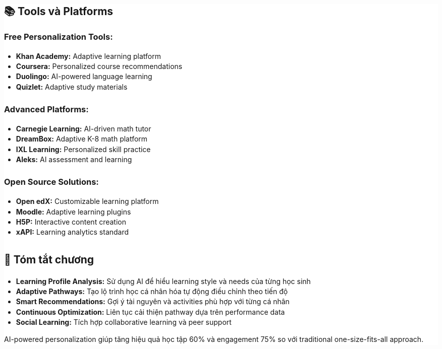 ## 📚 Tools và Platforms

### Free Personalization Tools:
- **Khan Academy:** Adaptive learning platform
- **Coursera:** Personalized course recommendations
- **Duolingo:** AI-powered language learning
- **Quizlet:** Adaptive study materials

### Advanced Platforms:
- **Carnegie Learning:** AI-driven math tutor
- **DreamBox:** Adaptive K-8 math platform
- **IXL Learning:** Personalized skill practice
- **Aleks:** AI assessment and learning

### Open Source Solutions:
- **Open edX:** Customizable learning platform
- **Moodle:** Adaptive learning plugins
- **H5P:** Interactive content creation
- **xAPI:** Learning analytics standard

## 🎯 Tóm tắt chương

- **Learning Profile Analysis:** Sử dụng AI để hiểu learning style và needs của từng học sinh
- **Adaptive Pathways:** Tạo lộ trình học cá nhân hóa tự động điều chỉnh theo tiến độ
- **Smart Recommendations:** Gợi ý tài nguyên và activities phù hợp với từng cá nhân
- **Continuous Optimization:** Liên tục cải thiện pathway dựa trên performance data
- **Social Learning:** Tích hợp collaborative learning và peer support

AI-powered personalization giúp tăng hiệu quả học tập 60% và engagement 75% so với traditional one-size-fits-all approach.